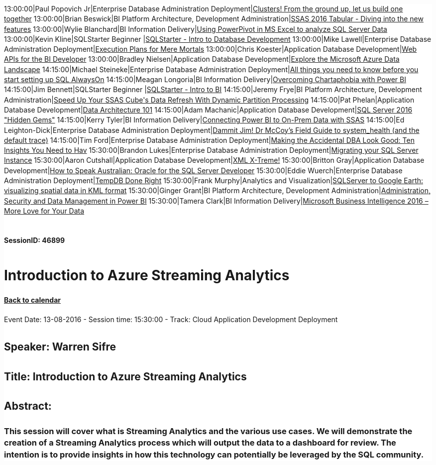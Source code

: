13:00:00|Paul Popovich Jr|Enterprise Database Administration  Deployment|[Clusters! From the ground up, let us build one together](#sessionid-48543)
13:00:00|Brian Beswick|BI Platform Architecture, Development  Administration|[SSAS 2016 Tabular - Diving into the new features](#sessionid-49998)
13:00:00|Wylie Blanchard|BI Information Delivery|[Using PowerPivot in MS Excel to analyze SQL Server Data](#sessionid-50564)
13:00:00|Kevin Kline|SQLStarter Beginner |[SQLStarter - Intro to Database Development](#sessionid-50704)
13:00:00|Mike Lawell|Enterprise Database Administration  Deployment|[Execution Plans for Mere Mortals](#sessionid-51207)
13:00:00|Chris Koester|Application  Database Development|[Web APIs for the BI Developer](#sessionid-52351)
13:00:00|Bradley Nielsen|Application  Database Development|[Explore the Microsoft Azure Data Landscape](#sessionid-52367)
14:15:00|Michael Steineke|Enterprise Database Administration  Deployment|[All things you need to know before you start setting up SQL AlwaysOn](#sessionid-46903)
14:15:00|Meagan Longoria|BI Information Delivery|[Overcoming Chartaphobia with Power BI](#sessionid-50455)
14:15:00|Jim Bennett|SQLStarter Beginner |[SQLStarter - Intro to BI](#sessionid-50874)
14:15:00|Jeremy Frye|BI Platform Architecture, Development  Administration|[Speed Up Your SSAS Cube's Data Refresh With Dynamic Partition Processing](#sessionid-51019)
14:15:00|Pat Phelan|Application  Database Development|[Data Architecture 101](#sessionid-52285)
14:15:00|Adam Machanic|Application  Database Development|[SQL Server 2016 "Hidden Gems"](#sessionid-52295)
14:15:00|Kerry Tyler|BI Information Delivery|[Connecting Power BI to On-Prem Data with SSAS](#sessionid-52345)
14:15:00|Ed Leighton-Dick|Enterprise Database Administration  Deployment|[Dammit Jim! Dr McCoy’s Field Guide to system_health (and the default trace)](#sessionid-52392)
14:15:00|Tim Ford|Enterprise Database Administration  Deployment|[Making the Accidental DBA Look Good: Ten Insights You Need to Hav](#sessionid-52750)
15:30:00|Brandon Lukes|Enterprise Database Administration  Deployment|[Migrating your SQL Server Instance](#sessionid-49885)
15:30:00|Aaron Cutshall|Application  Database Development|[XML X-Treme!](#sessionid-50022)
15:30:00|Britton Gray|Application  Database Development|[How to Speak Australian: Oracle for the SQL Server Developer](#sessionid-50133)
15:30:00|Eddie Wuerch|Enterprise Database Administration  Deployment|[TempDB Done Right](#sessionid-51206)
15:30:00|Frank Murphy|Analytics and Visualization|[SQLServer to Google Earth: visualizing spatial data in KML format](#sessionid-52381)
15:30:00|Ginger Grant|BI Platform Architecture, Development  Administration|[Administration, Security and Data Management in Power BI](#sessionid-52411)
15:30:00|Tamera Clark|BI Information Delivery|[Microsoft Business Intelligence 2016 – More Love for Your Data](#sessionid-52414)
#  
#### SessionID: 46899
# Introduction to Azure Streaming Analytics
#### [Back to calendar](#nr-530)
Event Date: 13-08-2016 - Session time: 15:30:00 - Track: Cloud Application Development  Deployment
## Speaker: Warren Sifre
## Title: Introduction to Azure Streaming Analytics
## Abstract:
### This session will cover what is Streaming Analytics and the various use cases.  We will demonstrate the creation of a Streaming Analytics process which will output the data to a dashboard for review.  The intention is to provide insights in how this technology can potentially be leveraged by the SQL community.